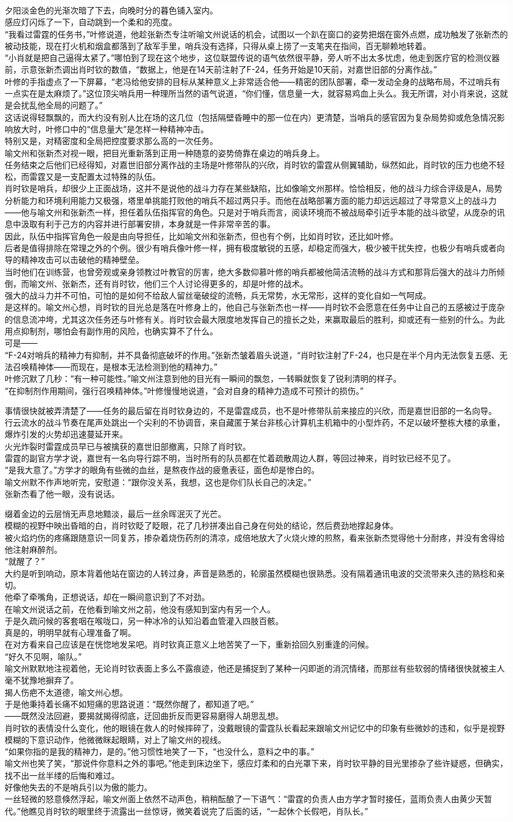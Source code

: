 夕阳淡金色的光渐次暗了下去，向晚时分的暮色铺入室内。  
感应灯闪烁了一下，自动跳到一个柔和的亮度。  
“我看过雷霆的任务书，”叶修说道，他趁张新杰专注听喻文州说话的机会，试图以一个趴在窗口的姿势把烟在窗外点燃，成功触发了张新杰的被动技能，现在打火机和烟盒都落到了敌军手里，哨兵没有选择，只得从桌上捞了一支笔夹在指间，百无聊赖地转着。  
“小肖就是把自己逼得太紧了。”哪怕到了现在这个地步，这位联盟传说的语气依然很平静，旁人听不出太多忧虑，他走到医疗官的检测仪器前，示意张新杰调出肖时钦的数值，“数据上，他是在14天前注射了F-24，任务开始是10天前，对嘉世旧部的分离作战。”  
叶修的手指虚点了一下屏幕，“老冯给他安排的目标从某种意义上非常适合他——精密的团队部署，牵一发动全身的战略布局，不过哨兵有一点实在是太麻烦了。”这位顶尖哨兵用一种理所当然的语气说道，“你们懂，信息量一大，就容易鸡血上头么。我无所谓，对小肖来说，这就是会扰乱他全局的问题了。”  
这话说得轻飘飘的，而大约没有别人比在场的这几位（包括隔壁昏睡中的那一位在内）更清楚，当哨兵的感官因为复杂局势抑或危急情况影响放大时，叶修口中的“信息量大”是怎样一种精神冲击。  
特别又是，对精密度和全局把控度要求那么高的一次任务。  
喻文州和张新杰对视一眼，把目光重新落到正用一种随意的姿势倚靠在桌边的哨兵身上。  
任务结束之后他们已经得知，对嘉世旧部分离作战的主场是叶修带队的兴欣，肖时钦的雷霆从侧翼辅助，纵然如此，肖时钦的压力也绝不轻松，而雷霆又是一支配置太过特殊的队伍。  
肖时钦是哨兵，却很少上正面战场，这并不是说他的战斗力存在某些缺陷，比如像喻文州那样。恰恰相反，他的战斗力综合评级是A，局势分析能力和环境利用能力又极强，塔里单挑能打败他的哨兵不超过两只手。而他在战略部署方面的能力却远远超过了寻常意义上的战斗力——他与喻文州和张新杰一样，担任着队伍指挥官的角色。只是对于哨兵而言，阅读环境而不被战局牵引近乎本能的战斗欲望，从庞杂的讯息中汲取有利于己方的内容并进行部署安排，本身就是一件非常辛苦的事。  
因此，队伍中指挥官角色一般是由向导担任，比如喻文州和张新杰，但也有个例，比如肖时钦，还比如叶修。  
后者是值得排除在常理之外的个例。很少有哨兵像叶修一样，拥有极度敏锐的五感，却稳定而强大，极少被干扰失控，也极少有哨兵或者向导的精神攻击可以击破他的精神壁垒。  
当时他们在训练营，也曾旁观或亲身领教过叶教官的厉害，绝大多数仰慕叶修的哨兵都被他简洁流畅的战斗方式和那背后强大的战斗力所倾倒，而喻文州、张新杰，还有肖时钦，他们三个人讨论得更多的，却是叶修的战术。  
强大的战斗力并不可怕，可怕的是如何不给敌人留丝毫破绽的流畅，兵无常势，水无常形，这样的变化自如一气呵成。  
是这样的。喻文州心想，肖时钦的目光总是落在叶修身上的，他自己与张新杰也一样——肖时钦不会愿意在任务中让自己的五感被过于庞杂的信息流冲垮，尤其这次任务还与叶修有关。肖时钦会最大限度地发挥自己的擅长之处，来赢取最后的胜利，抑或还有一些别的什么。为此用点抑制剂，哪怕会有副作用的风险，也确实算不了什么。  
可是——  
“F-24对哨兵的精神力有抑制，并不具备彻底破坏的作用。”张新杰皱着眉头说道，“肖时钦注射了F-24，也只是在半个月内无法恢复五感、无法召唤精神体——而现在，是根本无法检测到他的精神力。”  
叶修沉默了几秒：“有一种可能性。”喻文州注意到他的目光有一瞬间的飘忽，一转瞬就恢复了锐利清明的样子。  
“在抑制剂作用期间，强行召唤精神体。”叶修慢慢地说道，“会对自身的精神力造成不可预计的损伤。”  
  
事情很快就被弄清楚了——任务的最后留在肖时钦身边的，不是雷霆成员，也不是叶修带队前来接应的兴欣，而是嘉世旧部的一名向导。  
行云流水的战斗节奏在尾声处跳出一个尖利的不协调音，来自藏匿于某台非核心计算机主机箱中的小型炸药，不足以破坏整栋大楼的承重，爆炸引发的火势却迅速蔓延开来。  
火光炸裂时雷霆成员早已与被擒获的嘉世旧部撤离，只除了肖时钦。  
雷霆的副官方学才说，嘉世有一名向导行踪不明，当时所有的队员都在忙着疏散周边人群，等回过神来，肖时钦已经不见了。  
“是我大意了。”方学才的眼角有些微的血丝，是熬夜作战的疲惫表征，面色却是惨白的。  
喻文州默不作声地听完，安慰道：“跟你没关系，我想，这也是你们队长自己的决定。”  
张新杰看了他一眼，没有说话。  
  
缀着金边的云层悄无声息地黯淡，最后一丝余晖泯灭了光芒。  
模糊的视野中映出昏暗的白，肖时钦眨了眨眼，花了几秒拼凑出自己身在何处的结论，然后费劲地撑起身体。  
被火焰灼伤的疼痛跟随意识一同复苏，掺杂着烧伤药剂的清凉，成倍地放大了火烧火燎的煎熬，看来张新杰觉得他十分耐疼，并没有舍得给他注射麻醉剂。  
“就醒了？”  
大约是听到响动，原本背着他站在窗边的人转过身，声音是熟悉的，轮廓虽然模糊也很熟悉。没有隔着通讯电波的交流带来久违的熟稔和亲切。  
他牵了牵嘴角，正想说话，却在一瞬间意识到了不对劲。  
在喻文州说话之前，在他看到喻文州之前，他没有感知到室内有另一个人。  
于是久疏问候的客套咽在喉咙口，另一种冰冷的认知沿着血管灌入四肢百骸。  
真是的，明明早就有心理准备了啊。  
在对方看来自己应该是在恍惚地发呆吧。肖时钦真正意义上地苦笑了一下，重新拾回久别重逢的问候。  
“好久不见啊，喻队。”  
喻文州默默地注视着他，无论肖时钦表面上多么不露痕迹，他还是捕捉到了某种一闪即逝的消沉情绪，而那丝有些软弱的情绪很快就被主人毫不犹豫地摒弃了。  
揭人伤疤不太道德，喻文州心想。  
于是他秉持着长痛不如短痛的思路说道：“既然你醒了，都知道了吧。”  
——既然没法回避，要揭就揭得彻底，迂回曲折反而更容易磨得人胡思乱想。  
肖时钦的表情没什么变化，他的眼镜在救人的时候摔碎了，没戴眼镜的雷霆队长看起来跟喻文州记忆中的印象有些微妙的违和，似乎是视野模糊的下意识动作，他微微眯起眼睛，对上了喻文州的视线。  
“如果你指的是我的精神力，是的。”他习惯性地笑了一下，“也没什么，意料之中的事。”  
喻文州也笑了笑，“那说件你意料之外的事吧。”他走到床边坐下，感应灯柔和的白光罩下来，肖时钦平静的目光里掺杂了些许疑惑，但确实，找不出一丝半缕的后悔和难过。  
好像他失去的不是哨兵引以为傲的能力。  
一丝轻微的怒意倏然浮起，喻文州面上依然不动声色，稍稍酝酿了一下语气：“雷霆的负责人由方学才暂时接任，蓝雨负责人由黄少天暂代。”他瞧见肖时钦的眼里终于流露出一丝惊讶，微笑着说完了后面的话，“一起休个长假吧，肖队长。”  
  